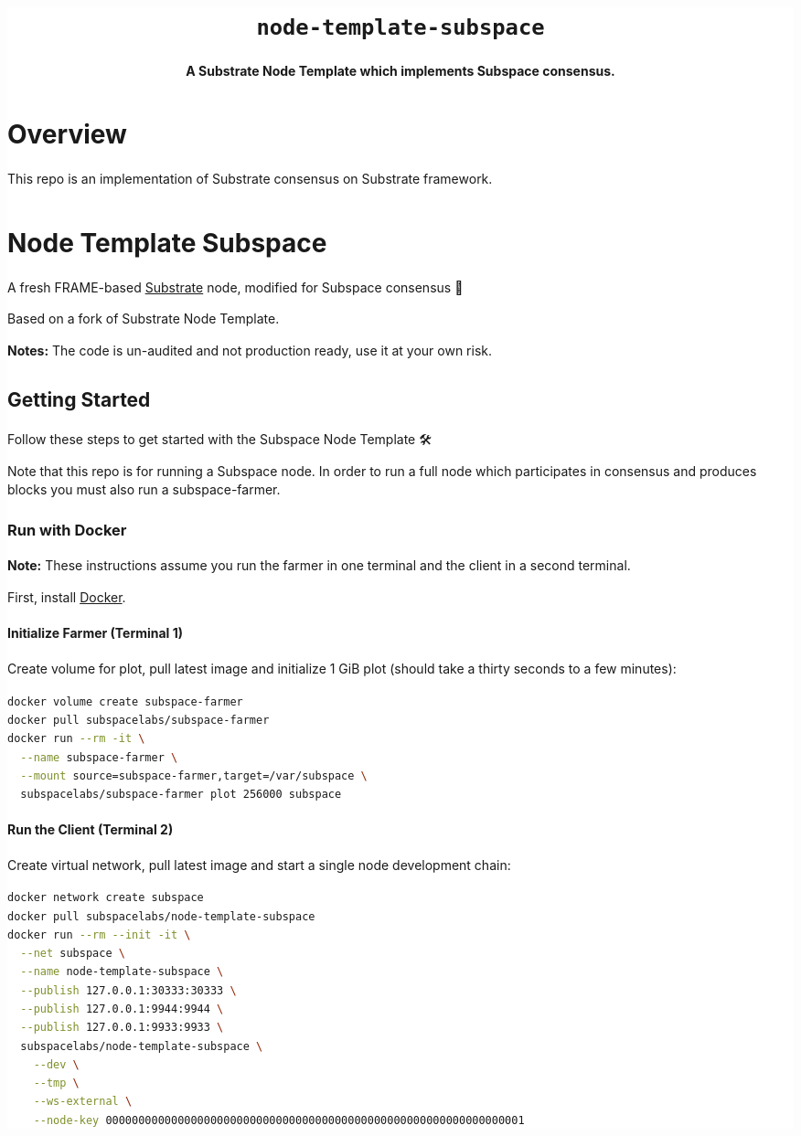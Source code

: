 <div align="center">

  <h1><code>node-template-subspace</code></h1>

  <strong>A Substrate Node Template which implements Subspace consensus.</strong>

</div>

# Overview

This repo is an implementation of Substrate consensus on Substrate framework.

# Node Template Subspace

A fresh FRAME-based [Substrate](https://www.substrate.io/) node, modified for Subspace consensus :rocket:

Based on a fork of Substrate Node Template.

**Notes:** The code is un-audited and not production ready, use it at your own risk.

## Getting Started

Follow these steps to get started with the Subspace Node Template :hammer_and_wrench:

Note that this repo is for running a Subspace node. In order to run a full node which participates in consensus and produces blocks you must also run a subspace-farmer.

### Run with Docker

**Note:** These instructions assume you run the farmer in one terminal and the client in a second terminal.

First, install [Docker](https://docs.docker.com/get-docker/).

#### Initialize Farmer (Terminal 1)

Create volume for plot, pull latest image and initialize 1 GiB plot (should take a thirty seconds to a few minutes):
```bash
docker volume create subspace-farmer
docker pull subspacelabs/subspace-farmer
docker run --rm -it \
  --name subspace-farmer \
  --mount source=subspace-farmer,target=/var/subspace \
  subspacelabs/subspace-farmer plot 256000 subspace
```

#### Run the Client (Terminal 2)

Create virtual network, pull latest image and start a single node development chain:
```bash
docker network create subspace
docker pull subspacelabs/node-template-subspace
docker run --rm --init -it \
  --net subspace \
  --name node-template-subspace \
  --publish 127.0.0.1:30333:30333 \
  --publish 127.0.0.1:9944:9944 \
  --publish 127.0.0.1:9933:9933 \
  subspacelabs/node-template-subspace \
    --dev \
    --tmp \
    --ws-external \
    --node-key 0000000000000000000000000000000000000000000000000000000000000001
```
